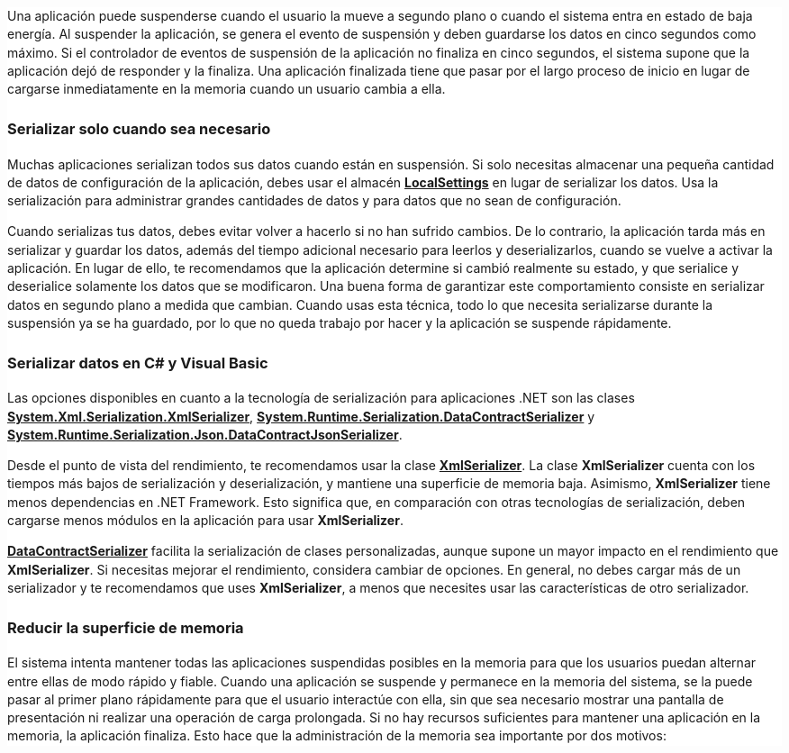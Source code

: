 Una aplicación puede suspenderse cuando el usuario la mueve a segundo plano o cuando el sistema entra en estado de baja energía. Al suspender la aplicación, se genera el evento de suspensión y deben guardarse los datos en cinco segundos como máximo. Si el controlador de eventos de suspensión de la aplicación no finaliza en cinco segundos, el sistema supone que la aplicación dejó de responder y la finaliza. Una aplicación finalizada tiene que pasar por el largo proceso de inicio en lugar de cargarse inmediatamente en la memoria cuando un usuario cambia a ella.

### <a name="serialize-only-when-necessary"></a>Serializar solo cuando sea necesario

Muchas aplicaciones serializan todos sus datos cuando están en suspensión. Si solo necesitas almacenar una pequeña cantidad de datos de configuración de la aplicación, debes usar el almacén [**LocalSettings**](https://msdn.microsoft.com/library/windows/apps/BR241622) en lugar de serializar los datos. Usa la serialización para administrar grandes cantidades de datos y para datos que no sean de configuración.

Cuando serializas tus datos, debes evitar volver a hacerlo si no han sufrido cambios. De lo contrario, la aplicación tarda más en serializar y guardar los datos, además del tiempo adicional necesario para leerlos y deserializarlos, cuando se vuelve a activar la aplicación. En lugar de ello, te recomendamos que la aplicación determine si cambió realmente su estado, y que serialice y deserialice solamente los datos que se modificaron. Una buena forma de garantizar este comportamiento consiste en serializar datos en segundo plano a medida que cambian. Cuando usas esta técnica, todo lo que necesita serializarse durante la suspensión ya se ha guardado, por lo que no queda trabajo por hacer y la aplicación se suspende rápidamente.

### <a name="serializing-data-in-c-and-visual-basic"></a>Serializar datos en C# y Visual Basic

Las opciones disponibles en cuanto a la tecnología de serialización para aplicaciones .NET son las clases [**System.Xml.Serialization.XmlSerializer**](https://msdn.microsoft.com/library/windows/apps/xaml/system.xml.serialization.xmlserializer.aspx), [**System.Runtime.Serialization.DataContractSerializer**](https://msdn.microsoft.com/library/windows/apps/xaml/system.runtime.serialization.datacontractserializer.aspx) y [**System.Runtime.Serialization.Json.DataContractJsonSerializer**](https://msdn.microsoft.com/library/windows/apps/xaml/system.runtime.serialization.json.datacontractjsonserializer.aspx).

Desde el punto de vista del rendimiento, te recomendamos usar la clase [**XmlSerializer**](https://msdn.microsoft.com/library/windows/apps/xaml/system.xml.serialization.xmlserializer.aspx). La clase **XmlSerializer** cuenta con los tiempos más bajos de serialización y deserialización, y mantiene una superficie de memoria baja. Asimismo, **XmlSerializer** tiene menos dependencias en .NET Framework. Esto significa que, en comparación con otras tecnologías de serialización, deben cargarse menos módulos en la aplicación para usar **XmlSerializer**.

[**DataContractSerializer**](https://msdn.microsoft.com/library/windows/apps/xaml/system.runtime.serialization.datacontractserializer.aspx) facilita la serialización de clases personalizadas, aunque supone un mayor impacto en el rendimiento que **XmlSerializer**. Si necesitas mejorar el rendimiento, considera cambiar de opciones. En general, no debes cargar más de un serializador y te recomendamos que uses **XmlSerializer**, a menos que necesites usar las características de otro serializador.

### <a name="reduce-memory-footprint"></a>Reducir la superficie de memoria

El sistema intenta mantener todas las aplicaciones suspendidas posibles en la memoria para que los usuarios puedan alternar entre ellas de modo rápido y fiable. Cuando una aplicación se suspende y permanece en la memoria del sistema, se la puede pasar al primer plano rápidamente para que el usuario interactúe con ella, sin que sea necesario mostrar una pantalla de presentación ni realizar una operación de carga prolongada. Si no hay recursos suficientes para mantener una aplicación en la memoria, la aplicación finaliza. Esto hace que la administración de la memoria sea importante por dos motivos:
